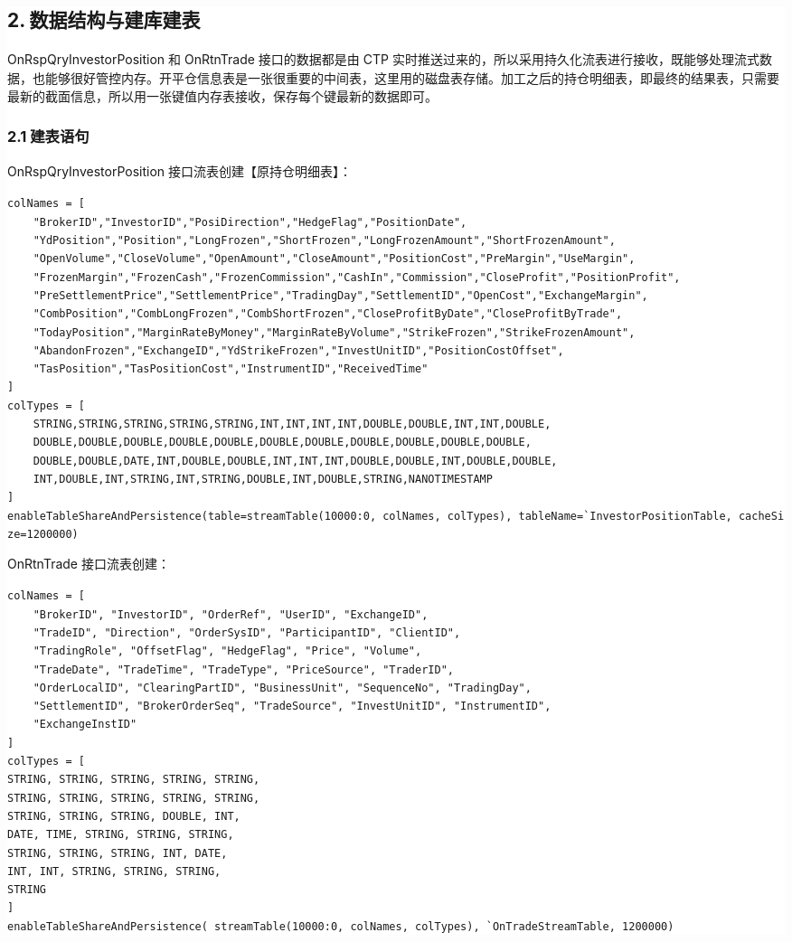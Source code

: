 ## 2. 数据结构与建库建表

OnRspQryInvestorPosition 和 OnRtnTrade 接口的数据都是由 CTP
实时推送过来的，所以采用持久化流表进行接收，既能够处理流式数据，也能够很好管控内存。开平仓信息表是一张很重要的中间表，这里用的磁盘表存储。加工之后的持仓明细表，即最终的结果表，只需要最新的截面信息，所以用一张键值内存表接收，保存每个键最新的数据即可。

### 2.1 建表语句

OnRspQryInvestorPosition 接口流表创建【原持仓明细表】：

```
colNames = [
    "BrokerID","InvestorID","PosiDirection","HedgeFlag","PositionDate",
    "YdPosition","Position","LongFrozen","ShortFrozen","LongFrozenAmount","ShortFrozenAmount",
    "OpenVolume","CloseVolume","OpenAmount","CloseAmount","PositionCost","PreMargin","UseMargin",
    "FrozenMargin","FrozenCash","FrozenCommission","CashIn","Commission","CloseProfit","PositionProfit",
    "PreSettlementPrice","SettlementPrice","TradingDay","SettlementID","OpenCost","ExchangeMargin",
    "CombPosition","CombLongFrozen","CombShortFrozen","CloseProfitByDate","CloseProfitByTrade",
    "TodayPosition","MarginRateByMoney","MarginRateByVolume","StrikeFrozen","StrikeFrozenAmount",
    "AbandonFrozen","ExchangeID","YdStrikeFrozen","InvestUnitID","PositionCostOffset",
    "TasPosition","TasPositionCost","InstrumentID","ReceivedTime"
]
colTypes = [
    STRING,STRING,STRING,STRING,STRING,INT,INT,INT,INT,DOUBLE,DOUBLE,INT,INT,DOUBLE,
    DOUBLE,DOUBLE,DOUBLE,DOUBLE,DOUBLE,DOUBLE,DOUBLE,DOUBLE,DOUBLE,DOUBLE,DOUBLE,
    DOUBLE,DOUBLE,DATE,INT,DOUBLE,DOUBLE,INT,INT,INT,DOUBLE,DOUBLE,INT,DOUBLE,DOUBLE,
    INT,DOUBLE,INT,STRING,INT,STRING,DOUBLE,INT,DOUBLE,STRING,NANOTIMESTAMP
]
enableTableShareAndPersistence(table=streamTable(10000:0, colNames, colTypes), tableName=`InvestorPositionTable, cacheSize=1200000)
```

OnRtnTrade 接口流表创建：

```
colNames = [
    "BrokerID", "InvestorID", "OrderRef", "UserID", "ExchangeID",
    "TradeID", "Direction", "OrderSysID", "ParticipantID", "ClientID",
    "TradingRole", "OffsetFlag", "HedgeFlag", "Price", "Volume",
    "TradeDate", "TradeTime", "TradeType", "PriceSource", "TraderID",
    "OrderLocalID", "ClearingPartID", "BusinessUnit", "SequenceNo", "TradingDay",
    "SettlementID", "BrokerOrderSeq", "TradeSource", "InvestUnitID", "InstrumentID",
    "ExchangeInstID"
]
colTypes = [
STRING, STRING, STRING, STRING, STRING,
STRING, STRING, STRING, STRING, STRING,
STRING, STRING, STRING, DOUBLE, INT,
DATE, TIME, STRING, STRING, STRING,
STRING, STRING, STRING, INT, DATE,
INT, INT, STRING, STRING, STRING,
STRING
]
enableTableShareAndPersistence( streamTable(10000:0, colNames, colTypes), `OnTradeStreamTable, 1200000)
```

